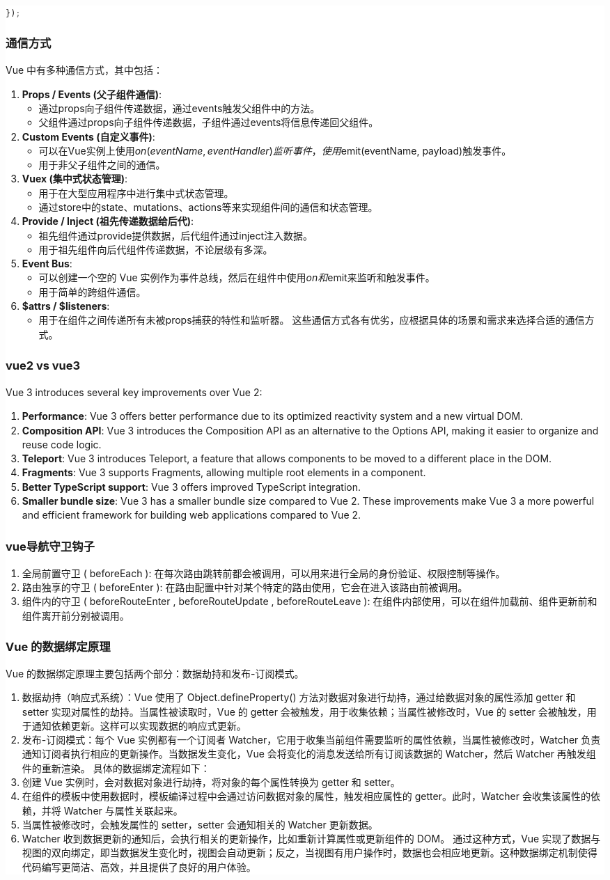 ```javascript
});
```

### 通信方式
Vue 中有多种通信方式，其中包括：
1. **Props / Events (父子组件通信)**:
   - 通过props向子组件传递数据，通过events触发父组件中的方法。
   - 父组件通过props向子组件传递数据，子组件通过events将信息传递回父组件。
2. **Custom Events (自定义事件)**:
   - 可以在Vue实例上使用$on(eventName, eventHandler)监听事件，使用$emit(eventName, payload)触发事件。
   - 用于非父子组件之间的通信。
3. **Vuex (集中式状态管理)**:
   - 用于在大型应用程序中进行集中式状态管理。
   - 通过store中的state、mutations、actions等来实现组件间的通信和状态管理。
4. **Provide / Inject (祖先传递数据给后代)**:
   - 祖先组件通过provide提供数据，后代组件通过inject注入数据。
   - 用于祖先组件向后代组件传递数据，不论层级有多深。
5. **Event Bus**:
   - 可以创建一个空的 Vue 实例作为事件总线，然后在组件中使用$on和$emit来监听和触发事件。
   - 用于简单的跨组件通信。
6. **$attrs / $listeners**:
   - 用于在组件之间传递所有未被props捕获的特性和监听器。
这些通信方式各有优劣，应根据具体的场景和需求来选择合适的通信方式。

### vue2 vs vue3
Vue 3 introduces several key improvements over Vue 2:
1. **Performance**: Vue 3 offers better performance due to its optimized reactivity system and a new virtual DOM.
2. **Composition API**: Vue 3 introduces the Composition API as an alternative to the Options API, making it easier to organize and reuse code logic.
3. **Teleport**: Vue 3 introduces Teleport, a feature that allows components to be moved to a different place in the DOM.
4. **Fragments**: Vue 3 supports Fragments, allowing multiple root elements in a component.
5. **Better TypeScript support**: Vue 3 offers improved TypeScript integration.
6. **Smaller bundle size**: Vue 3 has a smaller bundle size compared to Vue 2.
These improvements make Vue 3 a more powerful and efficient framework for building web applications compared to Vue 2.

### vue导航守卫钩子
1. 全局前置守卫 (  beforeEach  ): 在每次路由跳转前都会被调用，可以用来进行全局的身份验证、权限控制等操作。
2. 路由独享的守卫 (  beforeEnter  ): 在路由配置中针对某个特定的路由使用，它会在进入该路由前被调用。
3. 组件内的守卫 (  beforeRouteEnter  ,   beforeRouteUpdate  ,   beforeRouteLeave  ): 在组件内部使用，可以在组件加载前、组件更新前和组件离开前分别被调用。

### Vue 的数据绑定原理
Vue 的数据绑定原理主要包括两个部分：数据劫持和发布-订阅模式。
1. 数据劫持（响应式系统）：Vue 使用了 Object.defineProperty() 方法对数据对象进行劫持，通过给数据对象的属性添加 getter 和 setter 实现对属性的劫持。当属性被读取时，Vue 的 getter 会被触发，用于收集依赖；当属性被修改时，Vue 的 setter 会被触发，用于通知依赖更新。这样可以实现数据的响应式更新。
2. 发布-订阅模式：每个 Vue 实例都有一个订阅者 Watcher，它用于收集当前组件需要监听的属性依赖，当属性被修改时，Watcher 负责通知订阅者执行相应的更新操作。当数据发生变化，Vue 会将变化的消息发送给所有订阅该数据的 Watcher，然后 Watcher 再触发组件的重新渲染。
具体的数据绑定流程如下：
1. 创建 Vue 实例时，会对数据对象进行劫持，将对象的每个属性转换为 getter 和 setter。
2. 在组件的模板中使用数据时，模板编译过程中会通过访问数据对象的属性，触发相应属性的 getter。此时，Watcher 会收集该属性的依赖，并将 Watcher 与属性关联起来。
3. 当属性被修改时，会触发属性的 setter，setter 会通知相关的 Watcher 更新数据。
4. Watcher 收到数据更新的通知后，会执行相关的更新操作，比如重新计算属性或更新组件的 DOM。
通过这种方式，Vue 实现了数据与视图的双向绑定，即当数据发生变化时，视图会自动更新；反之，当视图有用户操作时，数据也会相应地更新。这种数据绑定机制使得代码编写更简洁、高效，并且提供了良好的用户体验。
